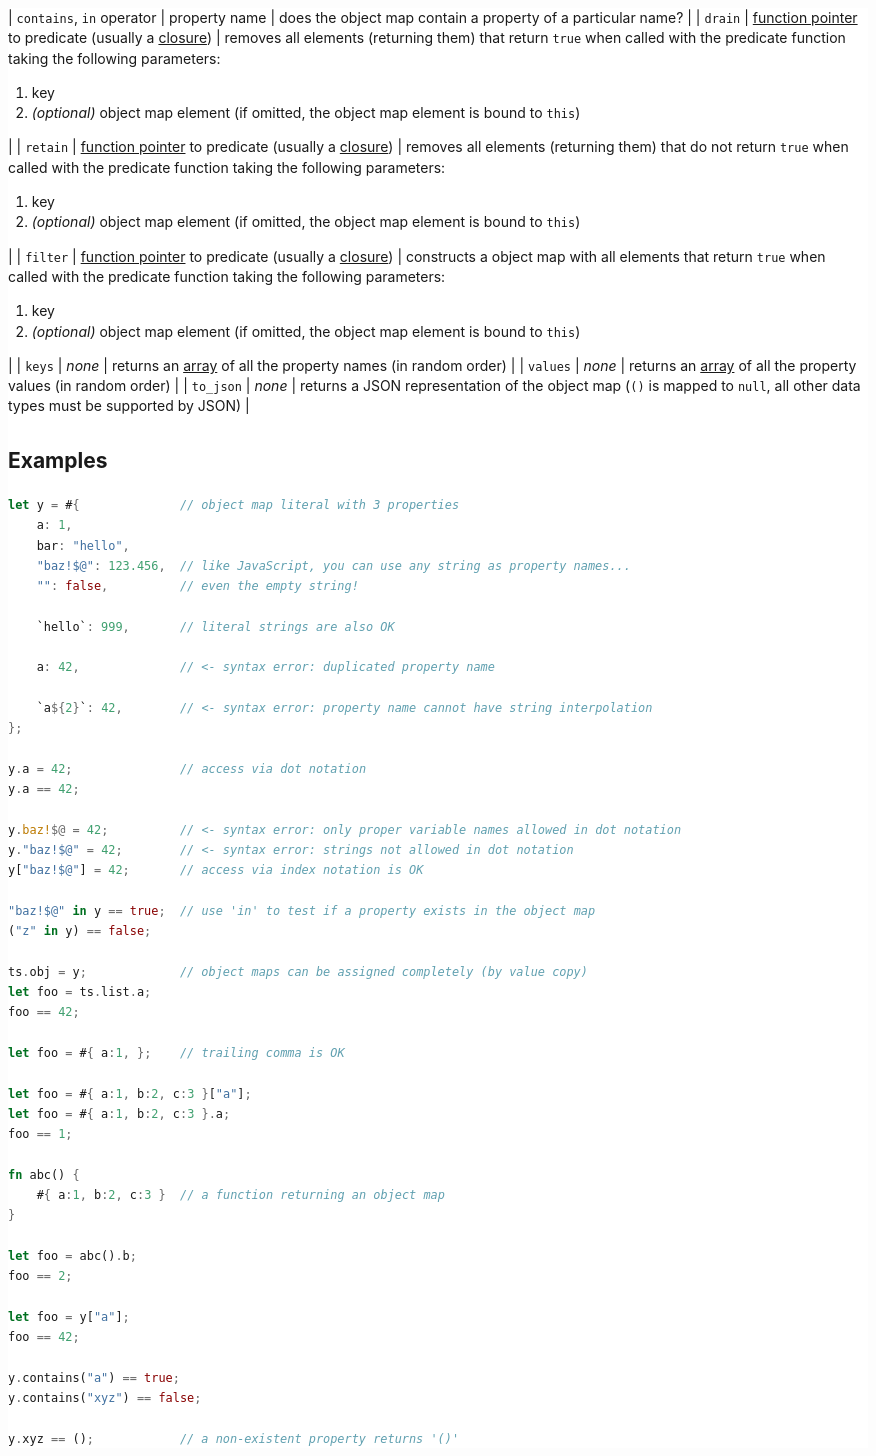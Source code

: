 | `contains`, `in` operator | property name                                                                   | does the object map contain a property of a particular name?                                                                                                                                                                                                  |
| `drain`                   | [function pointer](../types/fn-ptr.md) to predicate (usually a [closure](../types/fn-closure.md)) | removes all elements (returning them) that return `true` when called with the predicate function taking the following parameters:<ol><li>key</li><li>_(optional)_ object map element (if omitted, the object map element is bound to `this`)</li></ol>        |
| `retain`                  | [function pointer](../types/fn-ptr.md) to predicate (usually a [closure](../types/fn-closure.md)) | removes all elements (returning them) that do not return `true` when called with the predicate function taking the following parameters:<ol><li>key</li><li>_(optional)_ object map element (if omitted, the object map element is bound to `this`)</li></ol> |
| `filter`                  | [function pointer](../types/fn-ptr.md) to predicate (usually a [closure](../types/fn-closure.md)) | constructs a object map with all elements that return `true` when called with the predicate function taking the following parameters:<ol><li>key</li><li>_(optional)_ object map element (if omitted, the object map element is bound to `this`)</li></ol>    |
| `keys`                    | _none_                                                                          | returns an [array](../types/arrays.md) of all the property names (in random order)                                                                                                                                                                                     |
| `values`                  | _none_                                                                          | returns an [array](../types/arrays.md) of all the property values (in random order)                                                                                                                                                                                    |
| `to_json`                 | _none_                                                                          | returns a JSON representation of the object map (`()` is mapped to `null`, all other data types must be supported by JSON)                                                                                                                                    |


Examples
--------

```rust
let y = #{              // object map literal with 3 properties
    a: 1,
    bar: "hello",
    "baz!$@": 123.456,  // like JavaScript, you can use any string as property names...
    "": false,          // even the empty string!

    `hello`: 999,       // literal strings are also OK

    a: 42,              // <- syntax error: duplicated property name

    `a${2}`: 42,        // <- syntax error: property name cannot have string interpolation
};

y.a = 42;               // access via dot notation
y.a == 42;

y.baz!$@ = 42;          // <- syntax error: only proper variable names allowed in dot notation
y."baz!$@" = 42;        // <- syntax error: strings not allowed in dot notation
y["baz!$@"] = 42;       // access via index notation is OK

"baz!$@" in y == true;  // use 'in' to test if a property exists in the object map
("z" in y) == false;

ts.obj = y;             // object maps can be assigned completely (by value copy)
let foo = ts.list.a;
foo == 42;

let foo = #{ a:1, };    // trailing comma is OK

let foo = #{ a:1, b:2, c:3 }["a"];
let foo = #{ a:1, b:2, c:3 }.a;
foo == 1;

fn abc() {
    #{ a:1, b:2, c:3 }  // a function returning an object map
}

let foo = abc().b;
foo == 2;

let foo = y["a"];
foo == 42;

y.contains("a") == true;
y.contains("xyz") == false;

y.xyz == ();            // a non-existent property returns '()'
```